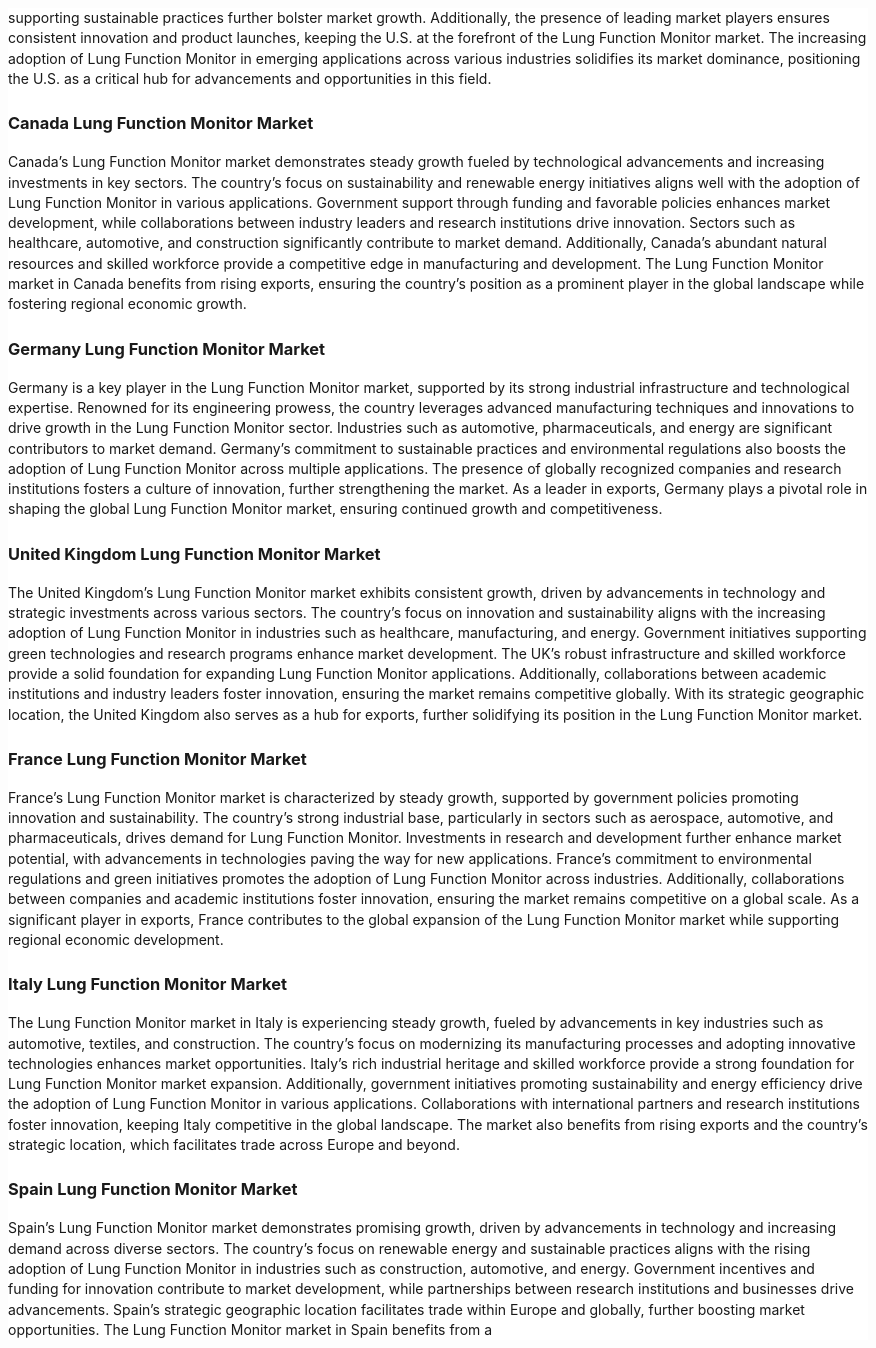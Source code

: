 supporting sustainable practices further bolster market growth. Additionally, the presence of leading market players ensures consistent innovation and product launches, keeping the U.S. at the forefront of the Lung Function Monitor market. The increasing adoption of Lung Function Monitor in emerging applications across various industries solidifies its market dominance, positioning the U.S. as a critical hub for advancements and opportunities in this field.</p><h3>Canada Lung Function Monitor Market</h3><p>Canada&rsquo;s Lung Function Monitor market demonstrates steady growth fueled by technological advancements and increasing investments in key sectors. The country&rsquo;s focus on sustainability and renewable energy initiatives aligns well with the adoption of Lung Function Monitor in various applications. Government support through funding and favorable policies enhances market development, while collaborations between industry leaders and research institutions drive innovation. Sectors such as healthcare, automotive, and construction significantly contribute to market demand. Additionally, Canada&rsquo;s abundant natural resources and skilled workforce provide a competitive edge in manufacturing and development. The Lung Function Monitor market in Canada benefits from rising exports, ensuring the country&rsquo;s position as a prominent player in the global landscape while fostering regional economic growth.</p><h3>Germany Lung Function Monitor Market</h3><p>Germany is a key player in the Lung Function Monitor market, supported by its strong industrial infrastructure and technological expertise. Renowned for its engineering prowess, the country leverages advanced manufacturing techniques and innovations to drive growth in the Lung Function Monitor sector. Industries such as automotive, pharmaceuticals, and energy are significant contributors to market demand. Germany&rsquo;s commitment to sustainable practices and environmental regulations also boosts the adoption of Lung Function Monitor across multiple applications. The presence of globally recognized companies and research institutions fosters a culture of innovation, further strengthening the market. As a leader in exports, Germany plays a pivotal role in shaping the global Lung Function Monitor market, ensuring continued growth and competitiveness.</p><h3>United Kingdom Lung Function Monitor Market</h3><p>The United Kingdom&rsquo;s Lung Function Monitor market exhibits consistent growth, driven by advancements in technology and strategic investments across various sectors. The country&rsquo;s focus on innovation and sustainability aligns with the increasing adoption of Lung Function Monitor in industries such as healthcare, manufacturing, and energy. Government initiatives supporting green technologies and research programs enhance market development. The UK&rsquo;s robust infrastructure and skilled workforce provide a solid foundation for expanding Lung Function Monitor applications. Additionally, collaborations between academic institutions and industry leaders foster innovation, ensuring the market remains competitive globally. With its strategic geographic location, the United Kingdom also serves as a hub for exports, further solidifying its position in the Lung Function Monitor market.</p><h3>France Lung Function Monitor Market</h3><p>France&rsquo;s Lung Function Monitor market is characterized by steady growth, supported by government policies promoting innovation and sustainability. The country&rsquo;s strong industrial base, particularly in sectors such as aerospace, automotive, and pharmaceuticals, drives demand for Lung Function Monitor. Investments in research and development further enhance market potential, with advancements in technologies paving the way for new applications. France&rsquo;s commitment to environmental regulations and green initiatives promotes the adoption of Lung Function Monitor across industries. Additionally, collaborations between companies and academic institutions foster innovation, ensuring the market remains competitive on a global scale. As a significant player in exports, France contributes to the global expansion of the Lung Function Monitor market while supporting regional economic development.</p><h3>Italy Lung Function Monitor Market</h3><p>The Lung Function Monitor market in Italy is experiencing steady growth, fueled by advancements in key industries such as automotive, textiles, and construction. The country&rsquo;s focus on modernizing its manufacturing processes and adopting innovative technologies enhances market opportunities. Italy&rsquo;s rich industrial heritage and skilled workforce provide a strong foundation for Lung Function Monitor market expansion. Additionally, government initiatives promoting sustainability and energy efficiency drive the adoption of Lung Function Monitor in various applications. Collaborations with international partners and research institutions foster innovation, keeping Italy competitive in the global landscape. The market also benefits from rising exports and the country&rsquo;s strategic location, which facilitates trade across Europe and beyond.</p><h3>Spain Lung Function Monitor Market</h3><p>Spain&rsquo;s Lung Function Monitor market demonstrates promising growth, driven by advancements in technology and increasing demand across diverse sectors. The country&rsquo;s focus on renewable energy and sustainable practices aligns with the rising adoption of Lung Function Monitor in industries such as construction, automotive, and energy. Government incentives and funding for innovation contribute to market development, while partnerships between research institutions and businesses drive advancements. Spain&rsquo;s strategic geographic location facilitates trade within Europe and globally, further boosting market opportunities. The Lung Function Monitor market in Spain benefits from a